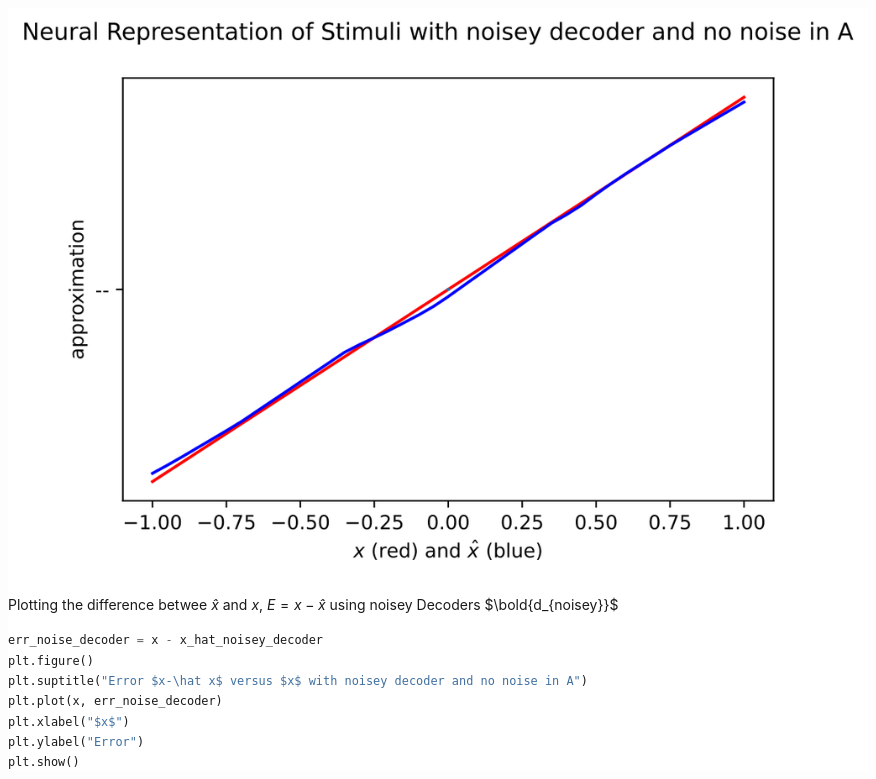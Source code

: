 ![svg](assignment-1_files/assignment-1_40_0.svg)
    


Plotting the difference betwee $\hat x$ and $x$, $E = x - \hat x$ using noisey Decoders $\bold{d_{noisey}}$


```python
err_noise_decoder = x - x_hat_noisey_decoder
plt.figure()
plt.suptitle("Error $x-\hat x$ versus $x$ with noisey decoder and no noise in A")
plt.plot(x, err_noise_decoder)
plt.xlabel("$x$")
plt.ylabel("Error")
plt.show()
```


    